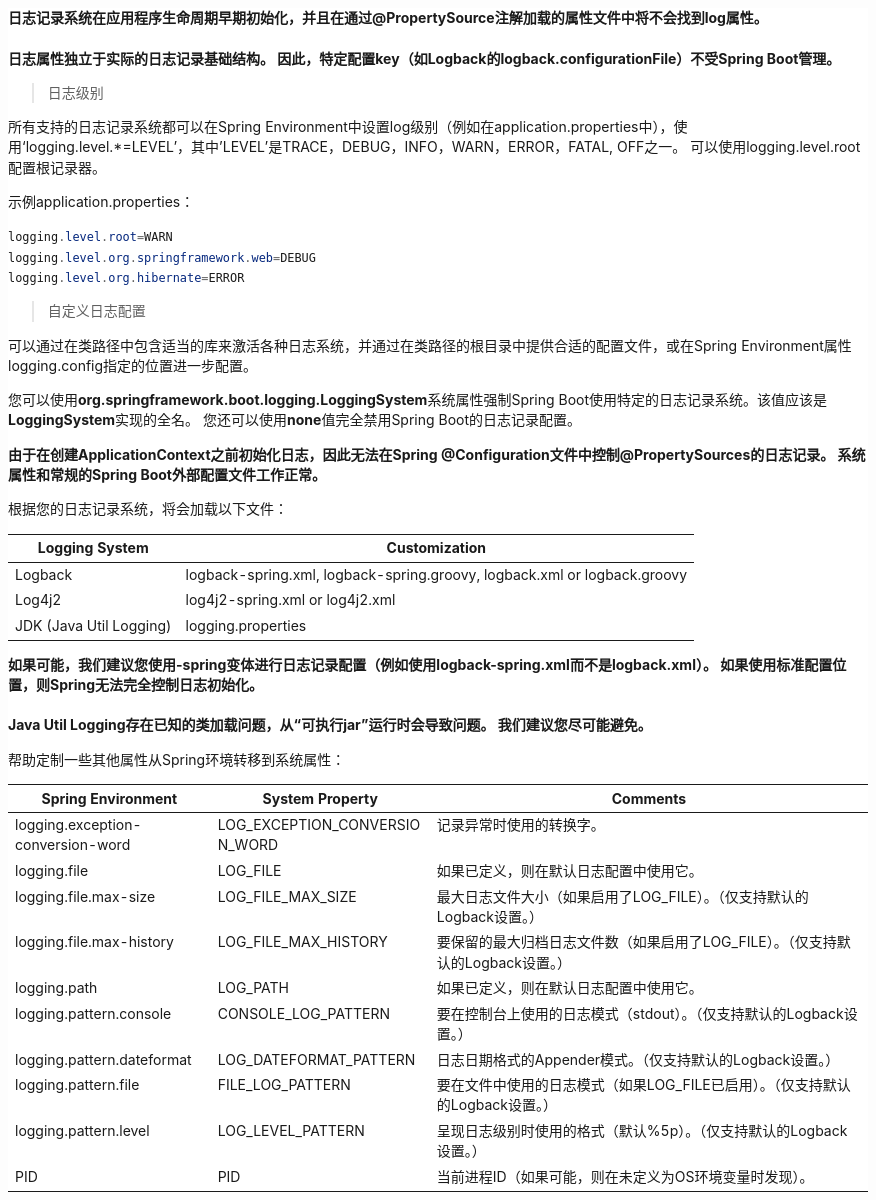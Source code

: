 **日志记录系统在应用程序生命周期早期初始化，并且在通过@PropertySource注解加载的属性文件中将不会找到log属性。<br /><br />日志属性独立于实际的日志记录基础结构。 因此，特定配置key（如Logback的logback.configurationFile）不受Spring Boot管理。**

> 日志级别

所有支持的日志记录系统都可以在Spring Environment中设置log级别（例如在application.properties中），使用‘logging.level.*=LEVEL’，其中’LEVEL’是TRACE，DEBUG，INFO，WARN，ERROR，FATAL, OFF之一。 可以使用logging.level.root配置根记录器。 

示例application.properties：

```java
logging.level.root=WARN
logging.level.org.springframework.web=DEBUG
logging.level.org.hibernate=ERROR
```

> 自定义日志配置

可以通过在类路径中包含适当的库来激活各种日志系统，并通过在类路径的根目录中提供合适的配置文件，或在Spring Environment属性logging.config指定的位置进一步配置。

您可以使用**org.springframework.boot.logging.LoggingSystem**系统属性强制Spring Boot使用特定的日志记录系统。该值应该是**LoggingSystem**实现的全名。 您还可以使用**none**值完全禁用Spring Boot的日志记录配置。

**由于在创建ApplicationContext之前初始化日志，因此无法在Spring @Configuration文件中控制@PropertySources的日志记录。 系统属性和常规的Spring Boot外部配置文件工作正常。**

根据您的日志记录系统，将会加载以下文件：

|Logging System|Customization|
|---|---|
|Logback|logback-spring.xml, logback-spring.groovy, logback.xml or logback.groovy|
|Log4j2|log4j2-spring.xml or log4j2.xml|
|JDK (Java Util Logging)|logging.properties|

**如果可能，我们建议您使用-spring变体进行日志记录配置（例如使用logback-spring.xml而不是logback.xml）。 如果使用标准配置位置，则Spring无法完全控制日志初始化。<br /><br />Java Util Logging存在已知的类加载问题，从“可执行jar”运行时会导致问题。 我们建议您尽可能避免。**

帮助定制一些其他属性从Spring环境转移到系统属性：

|Spring Environment|System Property|Comments|
|---|---|---|
|logging.exception-conversion-word|LOG_EXCEPTION_CONVERSION_WORD|记录异常时使用的转换字。|
|logging.file|LOG_FILE|如果已定义，则在默认日志配置中使用它。|
|logging.file.max-size|LOG_FILE_MAX_SIZE|最大日志文件大小（如果启用了LOG_FILE）。（仅支持默认的Logback设置。）|
|logging.file.max-history|LOG_FILE_MAX_HISTORY|要保留的最大归档日志文件数（如果启用了LOG_FILE）。（仅支持默认的Logback设置。）|
|logging.path|LOG_PATH|如果已定义，则在默认日志配置中使用它。|
|logging.pattern.console|CONSOLE_LOG_PATTERN|要在控制台上使用的日志模式（stdout）。（仅支持默认的Logback设置。）|
|logging.pattern.dateformat|LOG_DATEFORMAT_PATTERN|日志日期格式的Appender模式。（仅支持默认的Logback设置。）|
|logging.pattern.file|FILE_LOG_PATTERN|要在文件中使用的日志模式（如果LOG_FILE已启用）。（仅支持默认的Logback设置。）|
|logging.pattern.level|LOG_LEVEL_PATTERN|呈现日志级别时使用的格式（默认%5p）。（仅支持默认的Logback设置。）|
|PID|PID|当前进程ID（如果可能，则在未定义为OS环境变量时发现）。|
